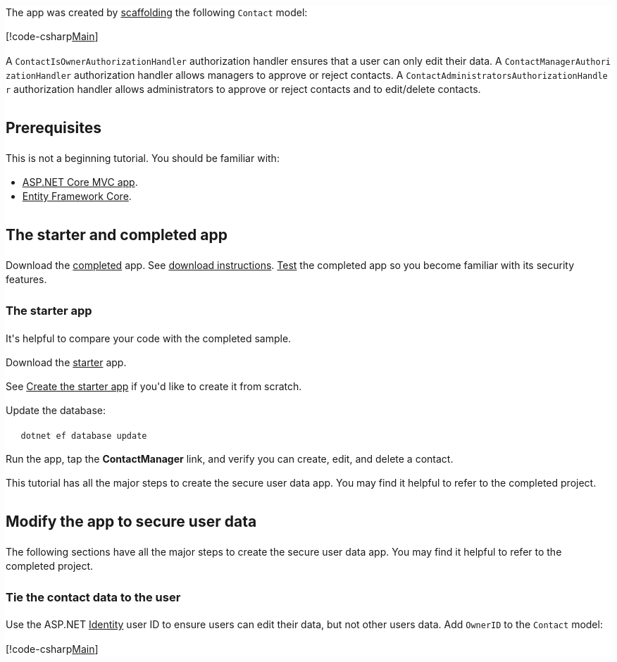 The app was created by [scaffolding](xref:tutorials/first-mvc-app-xplat/adding-model#scaffold-the-moviecontroller)  the following `Contact` model:

[!code-csharp[Main](secure-data/samples/starter/Models/Contact.cs?name=snippet1)]

A `ContactIsOwnerAuthorizationHandler` authorization handler ensures that a user can only edit their data. A `ContactManagerAuthorizationHandler` authorization handler allows managers to approve or reject contacts.  A `ContactAdministratorsAuthorizationHandler` authorization handler allows administrators to approve or reject contacts and to edit/delete contacts. 

## Prerequisites

This is not a beginning tutorial. You should be familiar with:

* [ASP.NET Core MVC app](xref:tutorials/first-mvc-app/start-mvc).
* [Entity Framework Core](xref:data/ef-mvc/intro).

## The starter and completed app

Download the [completed](https://github.com/aspnet/Docs/tree/master/aspnet/security/authorization/secure-data/samples/final) app. See [download instructions](https://docs.microsoft.com/dotnet/articles/samples-and-tutorials/#viewing-and-downloading-samples). [Test](#test-the-completed-app) the completed app so you become familiar with its security features. 

### The starter app

It's helpful to compare your code with the completed sample.

Download the [starter](https://github.com/aspnet/Docs/tree/master/aspnet/security/authorization/secure-data/samples/starter) app. 

See [Create the starter app](#create-the-starter-app) if you'd like to create it from scratch.

Update the database:

```none
   dotnet ef database update
```

Run the app, tap the **ContactManager** link, and verify you can create, edit, and delete a contact.

This tutorial has all the major steps to create the secure user data app. You may find it helpful to refer to the completed project.

## Modify the app to secure user data

The following sections have all the major steps to create the secure user data app. You may find it helpful to refer to the completed project.

### Tie the contact data to the user

Use the ASP.NET [Identity](xref:security/authentication/identity) user ID to ensure users can edit their data, but not other users data. Add `OwnerID` to the `Contact` model:

[!code-csharp[Main](secure-data/samples/final/Models/Contact.cs?name=snippet1&highlight=5-6,16-)]
